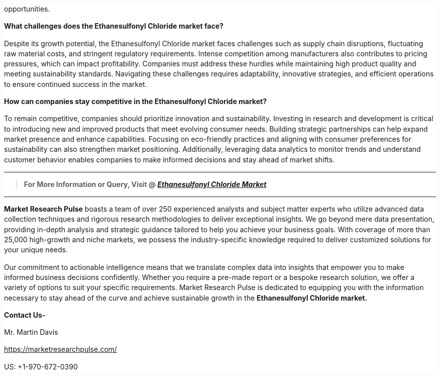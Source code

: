 opportunities.</p><p><strong>What challenges does the Ethanesulfonyl Chloride market face?</strong></p><p>Despite its growth potential, the Ethanesulfonyl Chloride market faces challenges such as supply chain disruptions, fluctuating raw material costs, and stringent regulatory requirements. Intense competition among manufacturers also contributes to pricing pressures, which can impact profitability. Companies must address these hurdles while maintaining high product quality and meeting sustainability standards. Navigating these challenges requires adaptability, innovative strategies, and efficient operations to ensure continued success in the market.</p><p><strong>How can companies stay competitive in the Ethanesulfonyl Chloride market?</strong></p><p>To remain competitive, companies should prioritize innovation and sustainability. Investing in research and development is critical to introducing new and improved products that meet evolving consumer needs. Building strategic partnerships can help expand market presence and enhance capabilities. Focusing on eco-friendly practices and aligning with consumer preferences for sustainability can also strengthen market positioning. Additionally, leveraging data analytics to monitor trends and understand customer behavior enables companies to make informed decisions and stay ahead of market shifts.</p><hr /><blockquote><p><strong>For More Information or Query, Visit @&nbsp;<em><a href="https://marketresearchpulse.com/report/130648/ethanesulfonyl-chloride-market?utm_source=Linkedin&utm_medium=025">Ethanesulfonyl Chloride Market</a></em></strong></p></blockquote><hr /><p><strong>Market Research Pulse</strong> boasts a team of over 250 experienced analysts and subject matter experts who utilize advanced data collection techniques and rigorous research methodologies to deliver exceptional insights. We go beyond mere data presentation, providing in-depth analysis and strategic guidance tailored to help you achieve your business goals. With coverage of more than 25,000 high-growth and niche markets, we possess the industry-specific knowledge required to deliver customized solutions for your unique needs.</p><p>Our commitment to actionable intelligence means that we translate complex data into insights that empower you to make informed business decisions confidently. Whether you require a pre-made report or a bespoke research solution, we offer a variety of options to suit your specific requirements. Market Research Pulse is dedicated to equipping you with the information necessary to stay ahead of the curve and achieve sustainable growth in the <strong>Ethanesulfonyl Chloride market.</strong></p><p><strong>Contact Us-</strong></p><p>Mr. Martin Davis</p><p>https://marketresearchpulse.com/</p><p>US: +1-970-672-0390</p>